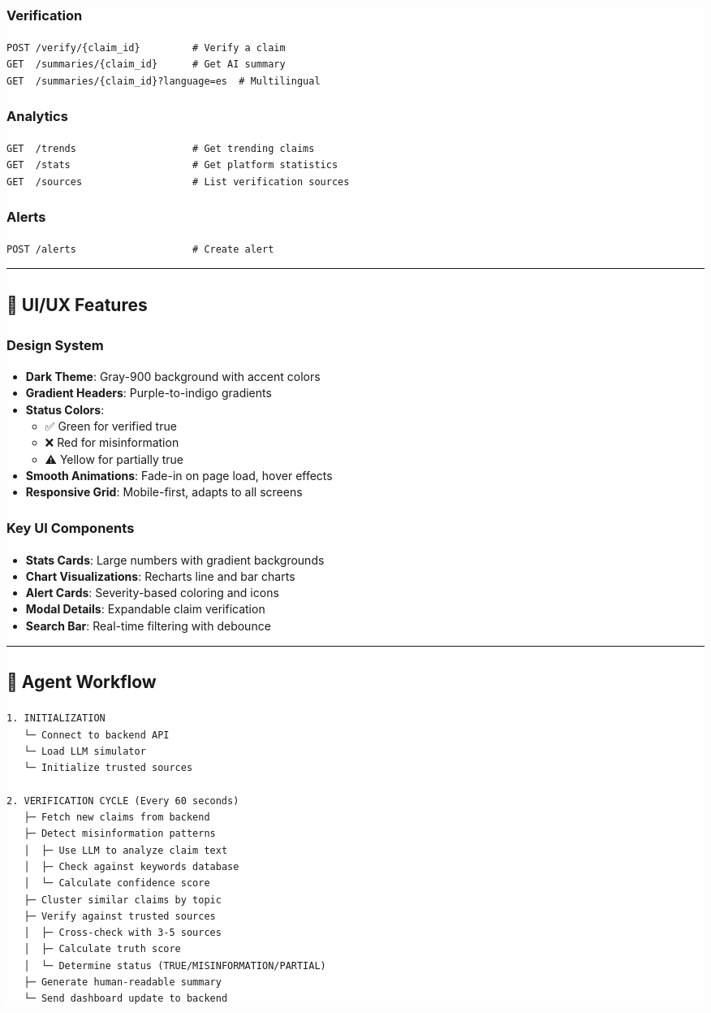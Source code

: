 ### Verification
```
POST /verify/{claim_id}         # Verify a claim
GET  /summaries/{claim_id}      # Get AI summary
GET  /summaries/{claim_id}?language=es  # Multilingual
```

### Analytics
```
GET  /trends                    # Get trending claims
GET  /stats                     # Get platform statistics
GET  /sources                   # List verification sources
```

### Alerts
```
POST /alerts                    # Create alert
```

---

## 🎨 UI/UX Features

### Design System
- **Dark Theme**: Gray-900 background with accent colors
- **Gradient Headers**: Purple-to-indigo gradients
- **Status Colors**: 
  - ✅ Green for verified true
  - ❌ Red for misinformation
  - ⚠️ Yellow for partially true
- **Smooth Animations**: Fade-in on page load, hover effects
- **Responsive Grid**: Mobile-first, adapts to all screens

### Key UI Components
- **Stats Cards**: Large numbers with gradient backgrounds
- **Chart Visualizations**: Recharts line and bar charts
- **Alert Cards**: Severity-based coloring and icons
- **Modal Details**: Expandable claim verification
- **Search Bar**: Real-time filtering with debounce

---

## 🤖 Agent Workflow

```
1. INITIALIZATION
   └─ Connect to backend API
   └─ Load LLM simulator
   └─ Initialize trusted sources

2. VERIFICATION CYCLE (Every 60 seconds)
   ├─ Fetch new claims from backend
   ├─ Detect misinformation patterns
   │  ├─ Use LLM to analyze claim text
   │  ├─ Check against keywords database
   │  └─ Calculate confidence score
   ├─ Cluster similar claims by topic
   ├─ Verify against trusted sources
   │  ├─ Cross-check with 3-5 sources
   │  ├─ Calculate truth score
   │  └─ Determine status (TRUE/MISINFORMATION/PARTIAL)
   ├─ Generate human-readable summary
   └─ Send dashboard update to backend
```
